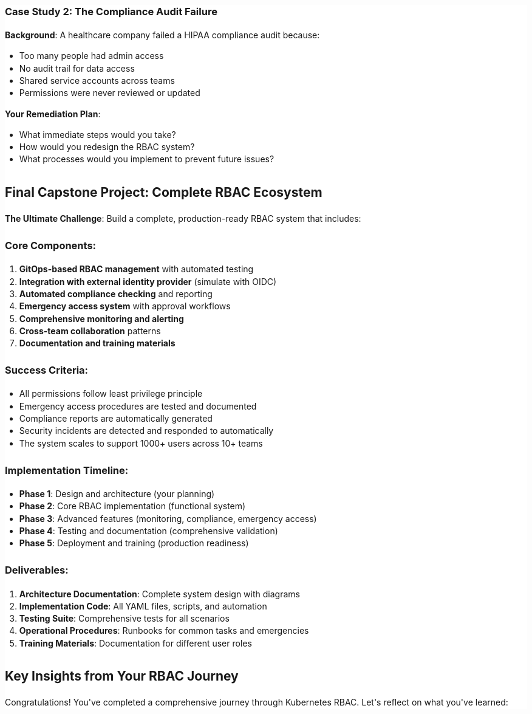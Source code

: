 ### Case Study 2: The Compliance Audit Failure

**Background**: A healthcare company failed a HIPAA compliance audit because:
- Too many people had admin access
- No audit trail for data access
- Shared service accounts across teams
- Permissions were never reviewed or updated

**Your Remediation Plan**:
- What immediate steps would you take?
- How would you redesign the RBAC system?
- What processes would you implement to prevent future issues?

## Final Capstone Project: Complete RBAC Ecosystem

**The Ultimate Challenge**: Build a complete, production-ready RBAC system that includes:

### Core Components:
1. **GitOps-based RBAC management** with automated testing
2. **Integration with external identity provider** (simulate with OIDC)
3. **Automated compliance checking** and reporting
4. **Emergency access system** with approval workflows
5. **Comprehensive monitoring and alerting**
6. **Cross-team collaboration** patterns
7. **Documentation and training materials**

### Success Criteria:
- All permissions follow least privilege principle
- Emergency access procedures are tested and documented
- Compliance reports are automatically generated
- Security incidents are detected and responded to automatically
- The system scales to support 1000+ users across 10+ teams

### Implementation Timeline:
- **Phase 1**: Design and architecture (your planning)
- **Phase 2**: Core RBAC implementation (functional system)
- **Phase 3**: Advanced features (monitoring, compliance, emergency access)
- **Phase 4**: Testing and documentation (comprehensive validation)
- **Phase 5**: Deployment and training (production readiness)

### Deliverables:
1. **Architecture Documentation**: Complete system design with diagrams
2. **Implementation Code**: All YAML files, scripts, and automation
3. **Testing Suite**: Comprehensive tests for all scenarios
4. **Operational Procedures**: Runbooks for common tasks and emergencies
5. **Training Materials**: Documentation for different user roles

## Key Insights from Your RBAC Journey

Congratulations! You've completed a comprehensive journey through Kubernetes RBAC. Let's reflect on what you've learned:
